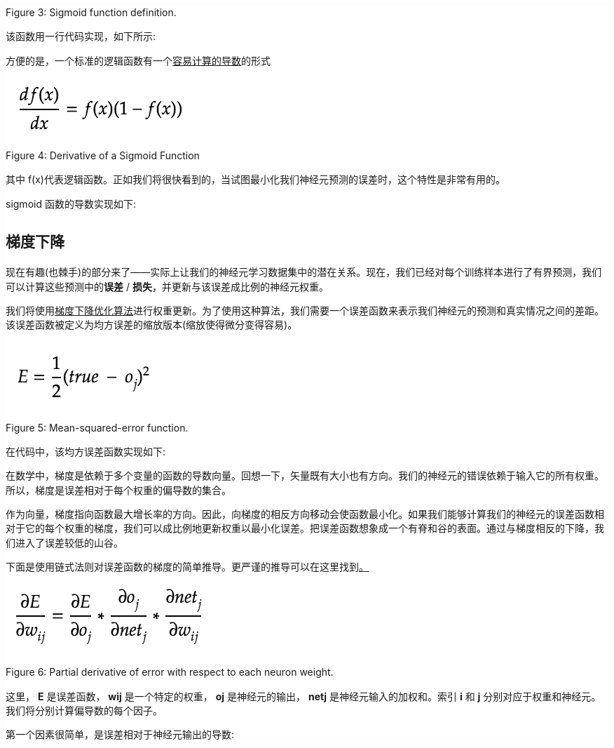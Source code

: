 Figure 3: Sigmoid function definition.

该函数用一行代码实现，如下所示:

方便的是，一个标准的逻辑函数有一个[容易计算的导数](https://en.wikipedia.org/wiki/Logistic_function)的形式

![](img/76c73884839de8cd313948c356cbbe9e.png)

Figure 4: Derivative of a Sigmoid Function

其中 f(x)代表逻辑函数。正如我们将很快看到的，当试图最小化我们神经元预测的误差时，这个特性是非常有用的。

sigmoid 函数的导数实现如下:

## **梯度下降**

现在有趣(也棘手)的部分来了——实际上让我们的神经元学习数据集中的潜在关系。现在，我们已经对每个训练样本进行了有界预测，我们可以计算这些预测中的**误差** / **损失**，并更新与该误差成比例的神经元权重。

我们将使用[梯度下降优化算法](https://en.wikipedia.org/wiki/Gradient_descent)进行权重更新。为了使用这种算法，我们需要一个误差函数来表示我们神经元的预测和真实情况之间的差距。该误差函数被定义为均方误差的缩放版本(缩放使得微分变得容易)。

![](img/b034e4ff08b11602f06064b6f276bf73.png)

Figure 5: Mean-squared-error function.

在代码中，该均方误差函数实现如下:

在数学中，梯度是依赖于多个变量的函数的导数向量。回想一下，矢量既有大小也有方向。我们的神经元的错误依赖于输入它的所有权重。所以，梯度是误差相对于每个权重的偏导数的集合。

作为向量，梯度指向函数最大增长率的方向。因此，向梯度的相反方向移动会使函数最小化。如果我们能够计算我们的神经元的误差函数相对于它的每个权重的梯度，我们可以成比例地更新权重以最小化误差。把误差函数想象成一个有脊和谷的表面。通过与梯度相反的下降，我们进入了误差较低的山谷。

下面是使用链式法则对误差函数的梯度的简单推导。更严谨的推导可以在这里找到[。](https://en.wikipedia.org/wiki/Backpropagation)

![](img/68032c1fb40512f471c7f6b1dad9cbf8.png)

Figure 6: Partial derivative of error with respect to each neuron weight.

这里， **E** 是误差函数， **wij** 是一个特定的权重， **oj** 是神经元的输出， **netj** 是神经元输入的加权和。索引 **i** 和 **j** 分别对应于权重和神经元。我们将分别计算偏导数的每个因子。

第一个因素很简单，是误差相对于神经元输出的导数:
